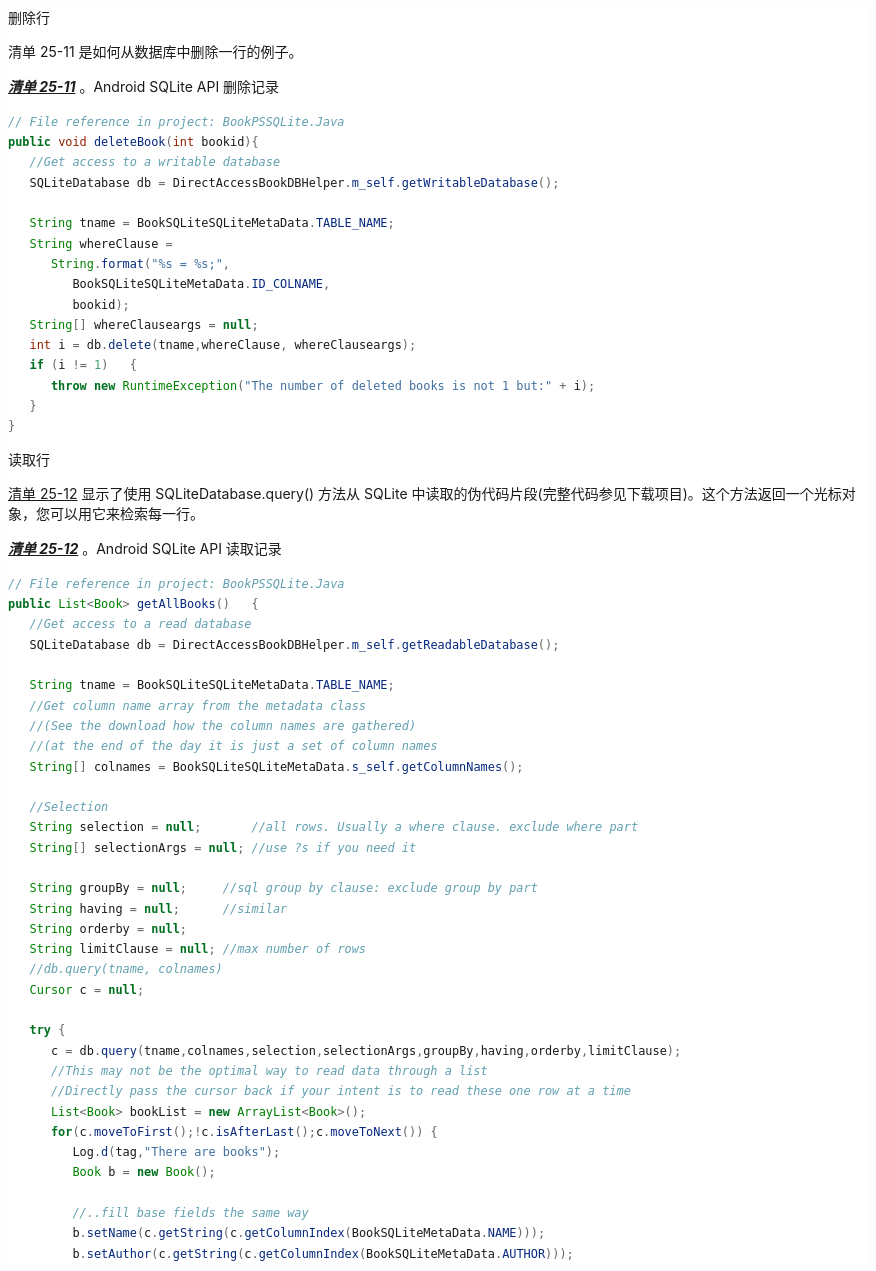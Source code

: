 删除行

清单 25-11 是如何从数据库中删除一行的例子。

[***清单 25-11***](#_list11) 。Android SQLite API 删除记录

```java
// File reference in project: BookPSSQLite.Java
public void deleteBook(int bookid){
   //Get access to a writable database
   SQLiteDatabase db = DirectAccessBookDBHelper.m_self.getWritableDatabase();

   String tname = BookSQLiteSQLiteMetaData.TABLE_NAME;
   String whereClause =
      String.format("%s = %s;",
         BookSQLiteSQLiteMetaData.ID_COLNAME,
         bookid);
   String[] whereClauseargs = null;
   int i = db.delete(tname,whereClause, whereClauseargs);
   if (i != 1)   {
      throw new RuntimeException("The number of deleted books is not 1 but:" + i);
   }
}
```

读取行

[清单 25-12](#list12) 显示了使用 SQLiteDatabase.query() 方法从 SQLite 中读取的伪代码片段(完整代码参见下载项目)。这个方法返回一个光标对象，您可以用它来检索每一行。

[***清单 25-12***](#_list12) 。Android SQLite API 读取记录

```java
// File reference in project: BookPSSQLite.Java
public List<Book> getAllBooks()   {
   //Get access to a read database
   SQLiteDatabase db = DirectAccessBookDBHelper.m_self.getReadableDatabase();

   String tname = BookSQLiteSQLiteMetaData.TABLE_NAME;
   //Get column name array from the metadata class
   //(See the download how the column names are gathered)
   //(at the end of the day it is just a set of column names
   String[] colnames = BookSQLiteSQLiteMetaData.s_self.getColumnNames();

   //Selection
   String selection = null;       //all rows. Usually a where clause. exclude where part
   String[] selectionArgs = null; //use ?s if you need it

   String groupBy = null;     //sql group by clause: exclude group by part
   String having = null;      //similar
   String orderby = null;
   String limitClause = null; //max number of rows
   //db.query(tname, colnames)
   Cursor c = null;

   try {
      c = db.query(tname,colnames,selection,selectionArgs,groupBy,having,orderby,limitClause);
      //This may not be the optimal way to read data through a list
      //Directly pass the cursor back if your intent is to read these one row at a time
      List<Book> bookList = new ArrayList<Book>();
      for(c.moveToFirst();!c.isAfterLast();c.moveToNext()) {
         Log.d(tag,"There are books");
         Book b = new Book();

         //..fill base fields the same way
         b.setName(c.getString(c.getColumnIndex(BookSQLiteMetaData.NAME)));
         b.setAuthor(c.getString(c.getColumnIndex(BookSQLiteMetaData.AUTHOR)));
```